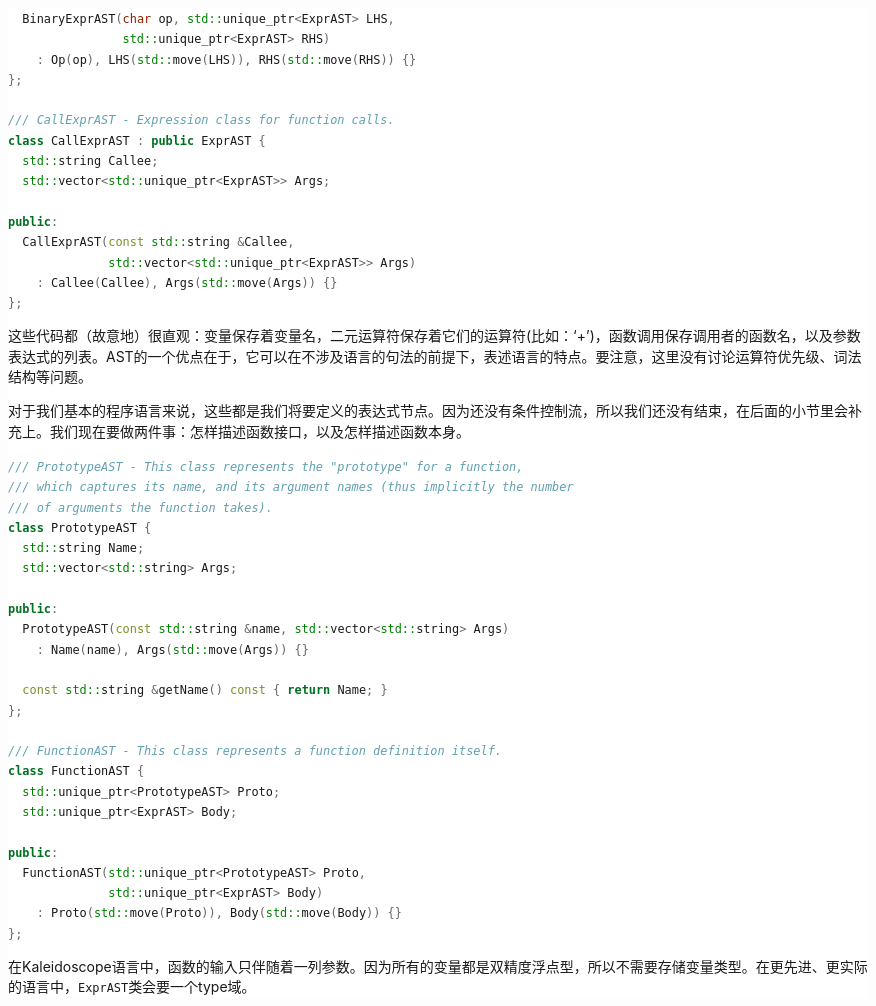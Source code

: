 ```C++
  BinaryExprAST(char op, std::unique_ptr<ExprAST> LHS,
                std::unique_ptr<ExprAST> RHS)
    : Op(op), LHS(std::move(LHS)), RHS(std::move(RHS)) {}
};

/// CallExprAST - Expression class for function calls.
class CallExprAST : public ExprAST {
  std::string Callee;
  std::vector<std::unique_ptr<ExprAST>> Args;

public:
  CallExprAST(const std::string &Callee,
              std::vector<std::unique_ptr<ExprAST>> Args)
    : Callee(Callee), Args(std::move(Args)) {}
};
```

这些代码都（故意地）很直观：变量保存着变量名，二元运算符保存着它们的运算符(比如：‘+’)，函数调用保存调用者的函数名，以及参数表达式的列表。AST的一个优点在于，它可以在不涉及语言的句法的前提下，表述语言的特点。要注意，这里没有讨论运算符优先级、词法结构等问题。



对于我们基本的程序语言来说，这些都是我们将要定义的表达式节点。因为还没有条件控制流，所以我们还没有结束，在后面的小节里会补充上。我们现在要做两件事：怎样描述函数接口，以及怎样描述函数本身。



```C++
/// PrototypeAST - This class represents the "prototype" for a function,
/// which captures its name, and its argument names (thus implicitly the number
/// of arguments the function takes).
class PrototypeAST {
  std::string Name;
  std::vector<std::string> Args;

public:
  PrototypeAST(const std::string &name, std::vector<std::string> Args)
    : Name(name), Args(std::move(Args)) {}

  const std::string &getName() const { return Name; }
};

/// FunctionAST - This class represents a function definition itself.
class FunctionAST {
  std::unique_ptr<PrototypeAST> Proto;
  std::unique_ptr<ExprAST> Body;

public:
  FunctionAST(std::unique_ptr<PrototypeAST> Proto,
              std::unique_ptr<ExprAST> Body)
    : Proto(std::move(Proto)), Body(std::move(Body)) {}
};
```

在Kaleidoscope语言中，函数的输入只伴随着一列参数。因为所有的变量都是双精度浮点型，所以不需要存储变量类型。在更先进、更实际的语言中，`ExprAST`类会要一个type域。
